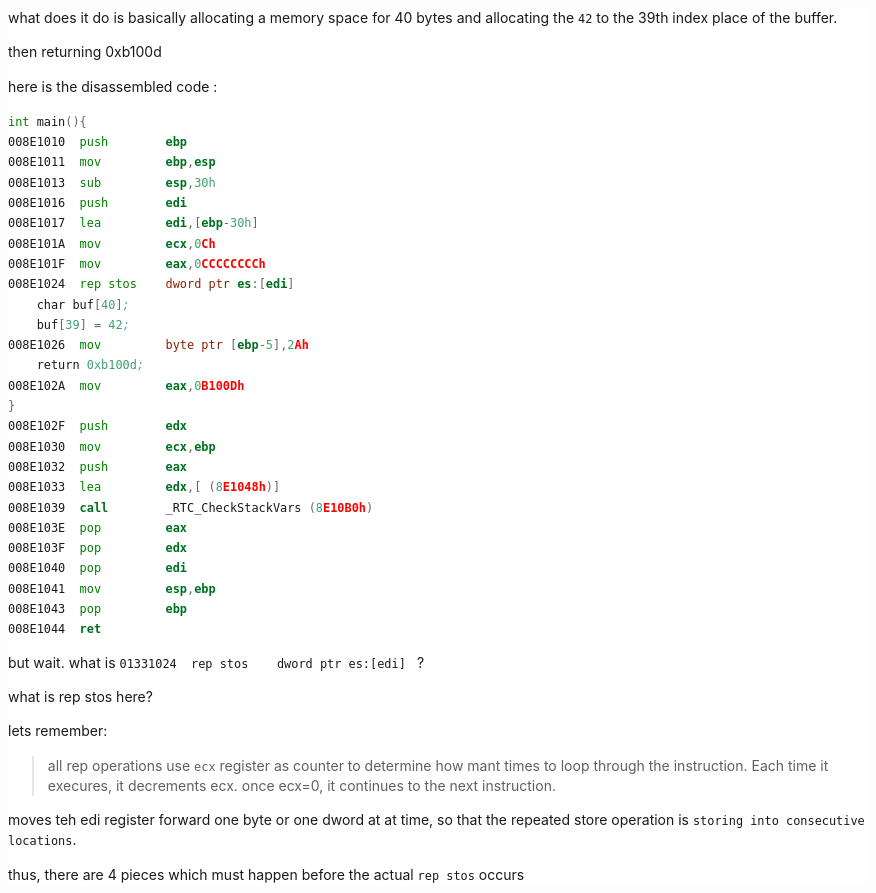 what does it do is basically allocating a memory space for 40 bytes and allocating the `42` to the 39th index place of the buffer.

then returning 0xb100d





here is the disassembled code :


```asm
int main(){
008E1010  push        ebp  
008E1011  mov         ebp,esp  
008E1013  sub         esp,30h  
008E1016  push        edi  
008E1017  lea         edi,[ebp-30h]  
008E101A  mov         ecx,0Ch  
008E101F  mov         eax,0CCCCCCCCh  
008E1024  rep stos    dword ptr es:[edi]  
	char buf[40];
	buf[39] = 42;
008E1026  mov         byte ptr [ebp-5],2Ah  
	return 0xb100d;
008E102A  mov         eax,0B100Dh  
}
008E102F  push        edx  
008E1030  mov         ecx,ebp  
008E1032  push        eax  
008E1033  lea         edx,[ (8E1048h)]  
008E1039  call        _RTC_CheckStackVars (8E10B0h)  
008E103E  pop         eax  
008E103F  pop         edx  
008E1040  pop         edi  
008E1041  mov         esp,ebp  
008E1043  pop         ebp  
008E1044  ret  

```



but wait. what is `01331024  rep stos    dword ptr es:[edi] ` ?


what is rep stos here?

lets remember:

> all rep operations use `ecx` register as counter to determine how mant times to loop through the instruction. Each time it execures, it decrements ecx. once ecx=0, it continues to the next instruction.


moves teh edi register forward one byte or one dword at at time, so that the repeated store operation is `storing into consecutive locations`.

thus, there are 4 pieces which must happen before the actual `rep stos` occurs
